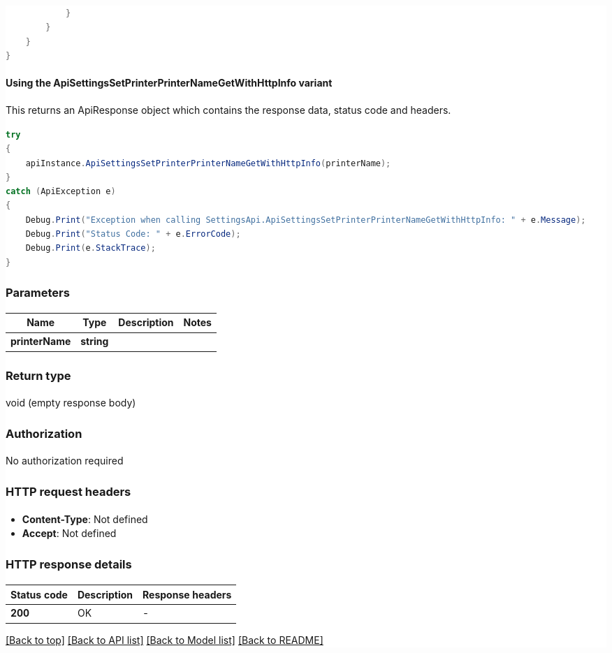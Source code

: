 ```csharp
            }
        }
    }
}
```

#### Using the ApiSettingsSetPrinterPrinterNameGetWithHttpInfo variant
This returns an ApiResponse object which contains the response data, status code and headers.

```csharp
try
{
    apiInstance.ApiSettingsSetPrinterPrinterNameGetWithHttpInfo(printerName);
}
catch (ApiException e)
{
    Debug.Print("Exception when calling SettingsApi.ApiSettingsSetPrinterPrinterNameGetWithHttpInfo: " + e.Message);
    Debug.Print("Status Code: " + e.ErrorCode);
    Debug.Print(e.StackTrace);
}
```

### Parameters

| Name | Type | Description | Notes |
|------|------|-------------|-------|
| **printerName** | **string** |  |  |

### Return type

void (empty response body)

### Authorization

No authorization required

### HTTP request headers

 - **Content-Type**: Not defined
 - **Accept**: Not defined


### HTTP response details
| Status code | Description | Response headers |
|-------------|-------------|------------------|
| **200** | OK |  -  |

[[Back to top]](#) [[Back to API list]](../README.md#documentation-for-api-endpoints) [[Back to Model list]](../README.md#documentation-for-models) [[Back to README]](../README.md)

